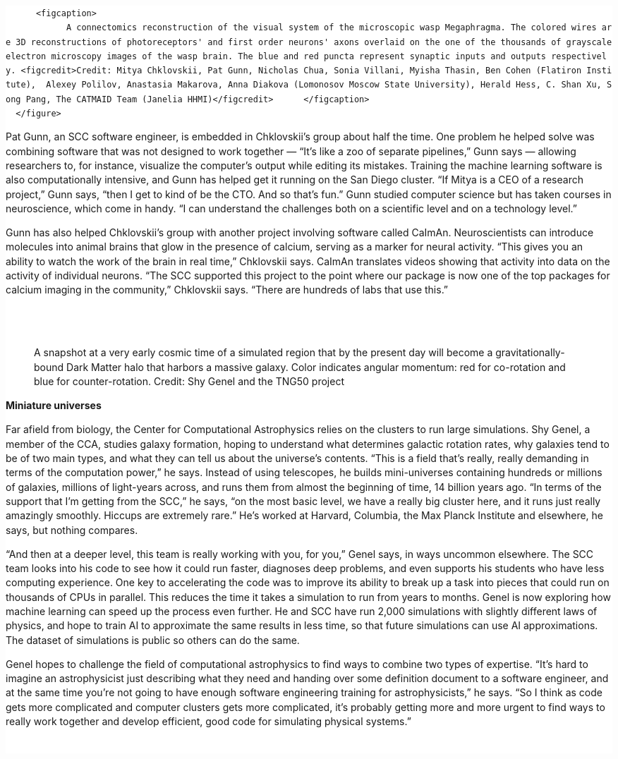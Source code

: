           <figcaption>
                A connectomics reconstruction of the visual system of the microscopic wasp Megaphragma. The colored wires are 3D reconstructions of photoreceptors' and first order neurons' axons overlaid on the one of the thousands of grayscale electron microscopy images of the wasp brain. The blue and red puncta represent synaptic inputs and outputs respectively. <figcredit>Credit: Mitya Chklovskii, Pat Gunn, Nicholas Chua, Sonia Villani, Myisha Thasin, Ben Cohen (Flatiron Institute),  Alexey Polilov, Anastasia Makarova, Anna Diakova (Lomonosov Moscow State University), Herald Hess, C. Shan Xu, Song Pang, The CATMAID Team (Janelia HHMI)</figcredit>      </figcaption>
      </figure>
</div>
<div class="m-block m-block-text">
  <p>Pat Gunn, an SCC software engineer, is embedded in Chklovskii’s group about half the time. One problem he helped solve was combining software that was not designed to work together — “It’s like a zoo of separate pipelines,” Gunn says — allowing researchers to, for instance, visualize the computer’s output while editing its mistakes. Training the machine learning software is also computationally intensive, and Gunn has helped get it running on the San Diego cluster. “If Mitya is a CEO of a research project,” Gunn says, “then I get to kind of be the CTO. And so that’s fun.” Gunn studied computer science but has taken courses in neuroscience, which come in handy. “I can understand the challenges both on a scientific level and on a technology level.”</p>
<p>Gunn has also helped Chklovskii’s group with another project involving software called CaImAn. Neuroscientists can introduce molecules into animal brains that glow in the presence of calcium, serving as a marker for neural activity. “This gives you an ability to watch the work of the brain in real time,” Chklovskii says. CaImAn translates videos showing that activity into data on the activity of individual neurons. “The SCC supported this project to the point where our package is now one of the top packages for calcium imaging in the community,” Chklovskii says. “There are hundreds of labs that use this.”</p>
<p> </p>
</div>

<div class="m-block-image m-block-image--right " data-behavior="image_lightbox variable_height_image" data-pid="74345" data-field="block_editor" data-field-index="6">
  <figure>
    <img src="https://simonsfoundation.imgix.net/wp-content/uploads/2021/03/03145054/Genel-SCC-Feature-03-03-21.jpg?auto=format&w=485&q=90" srcset="https://simonsfoundation.imgix.net/wp-content/uploads/2021/03/03145054/Genel-SCC-Feature-03-03-21.jpg?auto=format&w=485&q=90, https://simonsfoundation.imgix.net/wp-content/uploads/2021/03/03145054/Genel-SCC-Feature-03-03-21.jpg?auto=format&w=485&q=90&dpr=2 2x, https://simonsfoundation.imgix.net/wp-content/uploads/2021/03/03145054/Genel-SCC-Feature-03-03-21.jpg?auto=format&w=485&q=90&dpr=3 3x," alt referrerpolicy="no-referrer"><figcaption>A snapshot at a very early cosmic time of a simulated region that by the present day will become a gravitationally-bound Dark Matter halo that harbors a massive galaxy. Color indicates angular momentum: red for co-rotation and blue for counter-rotation. <figcredit>Credit: Shy Genel and the TNG50 project</figcredit></figcaption>  </figure>
</div>
<div class="m-block m-block-text">
  <p><strong>Miniature universes</strong></p>
<p>Far afield from biology, the Center for Computational Astrophysics relies on the clusters to run large simulations. Shy Genel, a member of the CCA, studies galaxy formation, hoping to understand what determines galactic rotation rates, why galaxies tend to be of two main types, and what they can tell us about the universe’s contents. “This is a field that’s really, really demanding in terms of the computation power,” he says. Instead of using telescopes, he builds mini-universes containing hundreds or millions of galaxies, millions of light-years across, and runs them from almost the beginning of time, 14 billion years ago. “In terms of the support that I’m getting from the SCC,” he says, “on the most basic level, we have a really big cluster here, and it runs just really amazingly smoothly. Hiccups are extremely rare.” He’s worked at Harvard, Columbia, the Max Planck Institute and elsewhere, he says, but nothing compares.</p>
<p>“And then at a deeper level, this team is really working with you, for you,” Genel says, in ways uncommon elsewhere. The SCC team looks into his code to see how it could run faster, diagnoses deep problems, and even supports his students who have less computing experience. One key to accelerating the code was to improve its ability to break up a task into pieces that could run on thousands of CPUs in parallel. This reduces the time it takes a simulation to run from years to months. Genel is now exploring how machine learning can speed up the process even further. He and SCC have run 2,000 simulations with slightly different laws of physics, and hope to train AI to approximate the same results in less time, so that future simulations can use AI approximations. The dataset of simulations is public so others can do the same.</p>
<p>Genel hopes to challenge the field of computational astrophysics to find ways to combine two types of expertise. “It’s hard to imagine an astrophysicist just describing what they need and handing over some definition document to a software engineer, and at the same time you’re not going to have enough software engineering training for astrophysicists,” he says. “So I think as code gets more complicated and computer clusters gets more complicated, it’s probably getting more and more urgent to find ways to really work together and develop efficient, good code for simulating physical systems.”</p>
<p> </p>